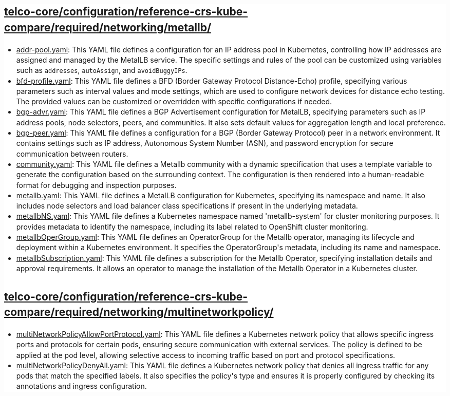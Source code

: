 ## [telco-core/configuration/reference-crs-kube-compare/required/networking/metallb/](../telco-core/configuration/reference-crs-kube-compare/required/networking/metallb/)
- [addr-pool.yaml](../telco-core/configuration/reference-crs-kube-compare/required/networking/metallb/addr-pool.yaml): This YAML file defines a configuration for an IP address pool in Kubernetes, controlling how IP addresses are assigned and managed by the MetalLB service. The specific settings and rules of the pool can be customized using variables such as `addresses`, `autoAssign`, and `avoidBuggyIPs`.
- [bfd-profile.yaml](../telco-core/configuration/reference-crs-kube-compare/required/networking/metallb/bfd-profile.yaml): This YAML file defines a BFD (Border Gateway Protocol Distance-Echo) profile, specifying various parameters such as interval values and mode settings, which are used to configure network devices for distance echo testing. The provided values can be customized or overridden with specific configurations if needed.
- [bgp-advr.yaml](../telco-core/configuration/reference-crs-kube-compare/required/networking/metallb/bgp-advr.yaml): This YAML file defines a BGP Advertisement configuration for MetalLB, specifying parameters such as IP address pools, node selectors, peers, and communities. It also sets default values for aggregation length and local preference.
- [bgp-peer.yaml](../telco-core/configuration/reference-crs-kube-compare/required/networking/metallb/bgp-peer.yaml): This YAML file defines a configuration for a BGP (Border Gateway Protocol) peer in a network environment. It contains settings such as IP address, Autonomous System Number (ASN), and password encryption for secure communication between routers.
- [community.yaml](../telco-core/configuration/reference-crs-kube-compare/required/networking/metallb/community.yaml): This YAML file defines a Metallb community with a dynamic specification that uses a template variable to generate the configuration based on the surrounding context. The configuration is then rendered into a human-readable format for debugging and inspection purposes.
- [metallb.yaml](../telco-core/configuration/reference-crs-kube-compare/required/networking/metallb/metallb.yaml): This YAML file defines a MetalLB configuration for Kubernetes, specifying its namespace and name. It also includes node selectors and load balancer class specifications if present in the underlying metadata.
- [metallbNS.yaml](../telco-core/configuration/reference-crs-kube-compare/required/networking/metallb/metallbNS.yaml): This YAML file defines a Kubernetes namespace named 'metallb-system' for cluster monitoring purposes. It provides metadata to identify the namespace, including its label related to OpenShift cluster monitoring.
- [metallbOperGroup.yaml](../telco-core/configuration/reference-crs-kube-compare/required/networking/metallb/metallbOperGroup.yaml): This YAML file defines an OperatorGroup for the Metallb operator, managing its lifecycle and deployment within a Kubernetes environment. It specifies the OperatorGroup's metadata, including its name and namespace.
- [metallbSubscription.yaml](../telco-core/configuration/reference-crs-kube-compare/required/networking/metallb/metallbSubscription.yaml): This YAML file defines a subscription for the Metallb Operator, specifying installation details and approval requirements. It allows an operator to manage the installation of the Metallb Operator in a Kubernetes cluster.

## [telco-core/configuration/reference-crs-kube-compare/required/networking/multinetworkpolicy/](../telco-core/configuration/reference-crs-kube-compare/required/networking/multinetworkpolicy/)
- [multiNetworkPolicyAllowPortProtocol.yaml](../telco-core/configuration/reference-crs-kube-compare/required/networking/multinetworkpolicy/multiNetworkPolicyAllowPortProtocol.yaml): This YAML file defines a Kubernetes network policy that allows specific ingress ports and protocols for certain pods, ensuring secure communication with external services. The policy is defined to be applied at the pod level, allowing selective access to incoming traffic based on port and protocol specifications.
- [multiNetworkPolicyDenyAll.yaml](../telco-core/configuration/reference-crs-kube-compare/required/networking/multinetworkpolicy/multiNetworkPolicyDenyAll.yaml): This YAML file defines a Kubernetes network policy that denies all ingress traffic for any pods that match the specified labels. It also specifies the policy's type and ensures it is properly configured by checking its annotations and ingress configuration.
